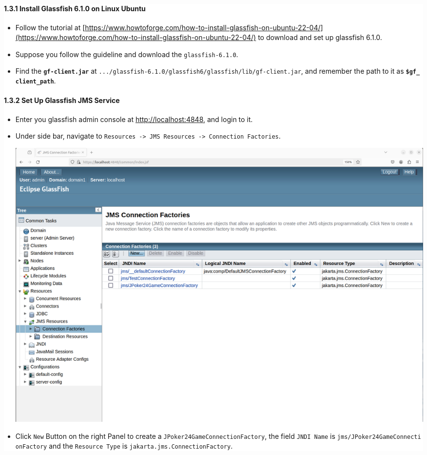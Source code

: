 #### 1.3.1 Install Glassfish 6.1.0 on Linux Ubuntu

- Follow the tutorial at [https://www.howtoforge.com/how-to-install-glassfish-on-ubuntu-22-04/](https://www.howtoforge.com/how-to-install-glassfish-on-ubuntu-22-04/) to download and set up glassfish 6.1.0.
- Suppose you follow the guideline and download the `glassfish-6.1.0`.

- Find the **`gf-client.jar`** at `.../glassfish-6.1.0/glassfish6/glassfish/lib/gf-client.jar`, and remember the path to it as **`$gf_client_path`**.

#### 1.3.2 Set Up Glassfish JMS Service

- Enter you glassfish admin console at [http://localhost:4848](http://localhost:4848), and login to it.
- Under side bar, navigate to `Resources -> JMS Resources -> Connection Factories`.

  ![Glassfish Connection Factory](./readme_assets/images/glassfish_1.png)

- Click `New` Button on the right Panel to create a `JPoker24GameConnectionFactory`, the field `JNDI Name` is `jms/JPoker24GameConnectionFactory` and the `Resource Type` is `jakarta.jms.ConnectionFactory`.
